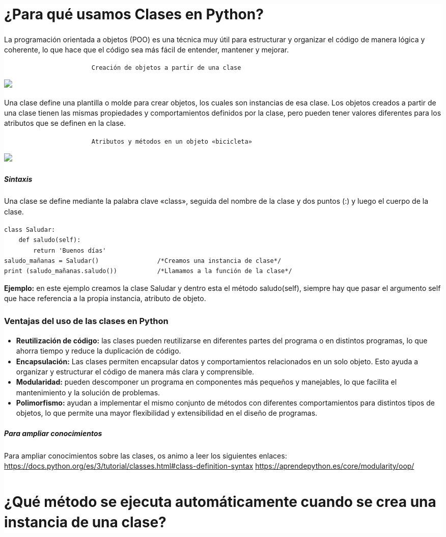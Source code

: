 # ¿Para qué usamos Clases en Python?

La programación orientada a objetos (POO) es una técnica muy útil para estructurar y organizar el código de manera lógica y coherente, lo que hace que el código sea más fácil de entender, mantener y mejorar. 

                            Creación de objetos a partir de una clase
![](https://aprendepython.es/_images/mold.png)

Una clase define una plantilla o molde para crear objetos, los cuales son instancias de esa clase. Los objetos creados a partir de una clase tienen las mismas propiedades y comportamientos definidos por la clase, pero pueden tener valores diferentes para los atributos que se definen en la clase.


                            Atributos y métodos en un objeto «bicicleta»
![](https://aprendepython.es/_images/bike-object.jpg)

##### Sintaxis

Una clase se define mediante la palabra clave «class», seguida del nombre de la clase y dos puntos (:) y luego el cuerpo de la clase.
```
class Saludar:
    def saludo(self):
        return 'Buenos días'
saludo_mañanas = Saludar()                /*Creamos una instancia de clase*/
print (saludo_mañanas.saludo())           /*Llamamos a la función de la clase*/
```
**Ejemplo:** en este ejemplo creamos la clase Saludar y dentro esta el método saludo(self), siempre hay que pasar el argumento self que hace referencia a la propia instancia, atributo de objeto.

### Ventajas del uso de las clases en Python

- **Reutilización de código:** las clases pueden reutilizarse en diferentes partes del programa o en distintos programas, lo que ahorra tiempo y reduce la duplicación de código.
- **Encapsulación:** Las clases permiten encapsular datos y comportamientos relacionados en un solo objeto. Esto ayuda a organizar y estructurar el código de manera más clara y comprensible.
- **Modularidad:** pueden descomponer un programa en componentes más pequeños y manejables, lo que facilita el mantenimiento y la solución de problemas.
- **Polimorfismo:** ayudan a implementar el mismo conjunto de métodos con diferentes comportamientos para distintos tipos de objetos, lo que permite una mayor flexibilidad y extensibilidad en el diseño de programas.

##### Para ampliar conocimientos
Para ampliar conocimientos sobre las clases, os animo a leer los siguientes enlaces:
<https://docs.python.org/es/3/tutorial/classes.html#class-definition-syntax>
<https://aprendepython.es/core/modularity/oop/>

# ¿Qué método se ejecuta automáticamente cuando se crea una instancia de una clase?
